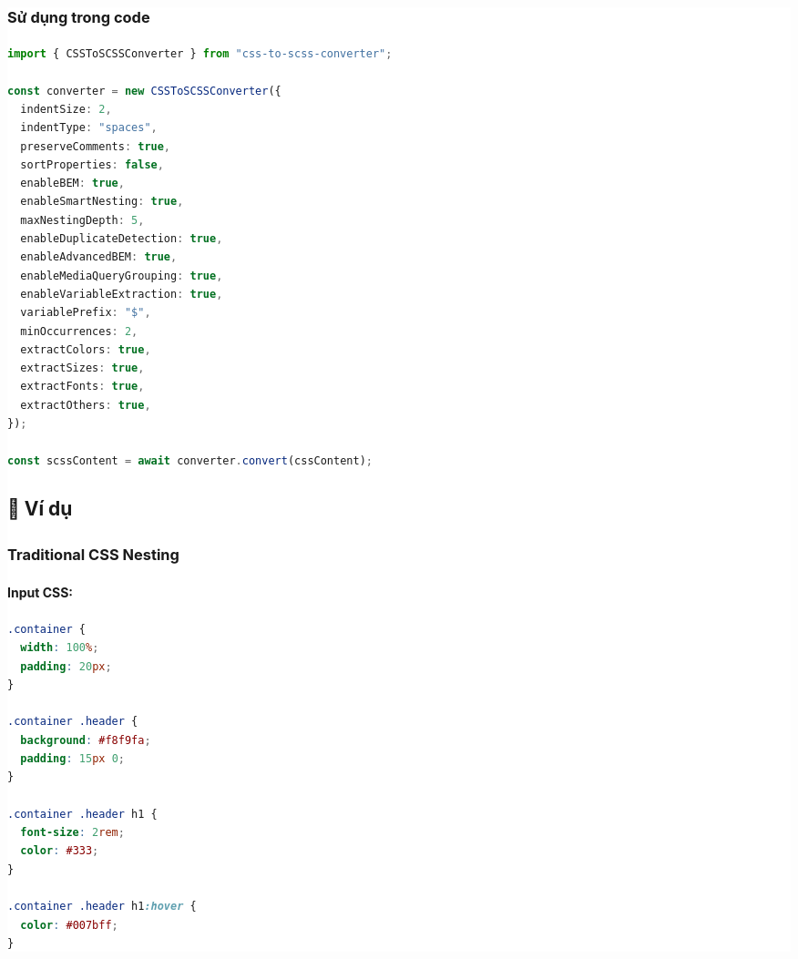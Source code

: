 ### Sử dụng trong code

```typescript
import { CSSToSCSSConverter } from "css-to-scss-converter";

const converter = new CSSToSCSSConverter({
  indentSize: 2,
  indentType: "spaces",
  preserveComments: true,
  sortProperties: false,
  enableBEM: true,
  enableSmartNesting: true,
  maxNestingDepth: 5,
  enableDuplicateDetection: true,
  enableAdvancedBEM: true,
  enableMediaQueryGrouping: true,
  enableVariableExtraction: true,
  variablePrefix: "$",
  minOccurrences: 2,
  extractColors: true,
  extractSizes: true,
  extractFonts: true,
  extractOthers: true,
});

const scssContent = await converter.convert(cssContent);
```

## 📝 Ví dụ

### Traditional CSS Nesting

#### Input CSS:

```css
.container {
  width: 100%;
  padding: 20px;
}

.container .header {
  background: #f8f9fa;
  padding: 15px 0;
}

.container .header h1 {
  font-size: 2rem;
  color: #333;
}

.container .header h1:hover {
  color: #007bff;
}
```
